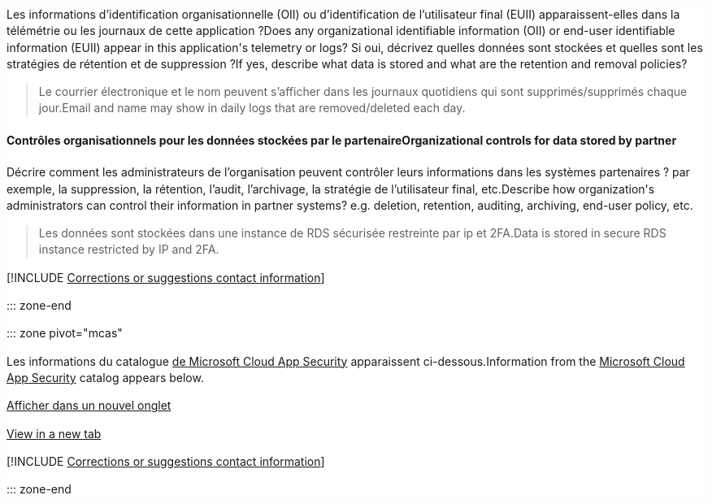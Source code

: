 <span data-ttu-id="271a0-141">Les informations d’identification organisationnelle (OII) ou d’identification de l’utilisateur final (EUII) apparaissent-elles dans la télémétrie ou les journaux de cette application ?</span><span class="sxs-lookup"><span data-stu-id="271a0-141">Does any organizational identifiable information (OII) or end-user identifiable information (EUII) appear in this application's telemetry or logs?</span></span> <span data-ttu-id="271a0-142">Si oui, décrivez quelles données sont stockées et quelles sont les stratégies de rétention et de suppression ?</span><span class="sxs-lookup"><span data-stu-id="271a0-142">If yes, describe what data is stored and what are the retention and removal policies?</span></span>

><span data-ttu-id="271a0-143">Le courrier électronique et le nom peuvent s’afficher dans les journaux quotidiens qui sont supprimés/supprimés chaque jour.</span><span class="sxs-lookup"><span data-stu-id="271a0-143">Email and name may show in daily logs that are removed/deleted each day.</span></span>

#### <a name="organizational-controls-for-data-stored-by-partner"></a><span data-ttu-id="271a0-144">Contrôles organisationnels pour les données stockées par le partenaire</span><span class="sxs-lookup"><span data-stu-id="271a0-144">Organizational controls for data stored by partner</span></span>

<span data-ttu-id="271a0-145">Décrire comment les administrateurs de l’organisation peuvent contrôler leurs informations dans les systèmes partenaires ? par exemple, la suppression, la rétention, l’audit, l’archivage, la stratégie de l’utilisateur final, etc.</span><span class="sxs-lookup"><span data-stu-id="271a0-145">Describe how organization's administrators can control their information in partner systems? e.g. deletion, retention, auditing, archiving, end-user policy, etc.</span></span>

><span data-ttu-id="271a0-146">Les données sont stockées dans une instance de RDS sécurisée restreinte par ip et 2FA.</span><span class="sxs-lookup"><span data-stu-id="271a0-146">Data is stored in secure RDS instance restricted by IP and 2FA.</span></span>


[!INCLUDE [Corrections or suggestions contact information](../includes/corrections-or-suggestions.md)]

::: zone-end

::: zone pivot="mcas"

<span data-ttu-id="271a0-147">Les informations du catalogue [de Microsoft Cloud App Security](https://www.microsoft.com/enterprise-mobility-security/cloud-app-security) apparaissent ci-dessous.</span><span class="sxs-lookup"><span data-stu-id="271a0-147">Information from the [Microsoft Cloud App Security](https://www.microsoft.com/enterprise-mobility-security/cloud-app-security) catalog appears below.</span></span>

<iframe height='1020' title='<span data-ttu-id="271a0-148">Microsoft Cloud App Security Informations</span><span class="sxs-lookup"><span data-stu-id="271a0-148">Microsoft Cloud App Security Information</span></span>' src='https://appmcasinfoprod.azurewebsites.net/#/dashboard/35754' frameborder='no' style='width: 100%;'></iframe><span data-ttu-id="271a0-149">

<a href="https://appmcasinfoprod.azurewebsites.net/#/dashboard/35754" target="_blank">Afficher dans un nouvel onglet</a></span><span class="sxs-lookup"><span data-stu-id="271a0-149">

<a href="https://appmcasinfoprod.azurewebsites.net/#/dashboard/35754" target="_blank">View in a new tab</a></span></span>

[!INCLUDE [Corrections or suggestions contact information](../includes/corrections-or-suggestions.md)]

::: zone-end

